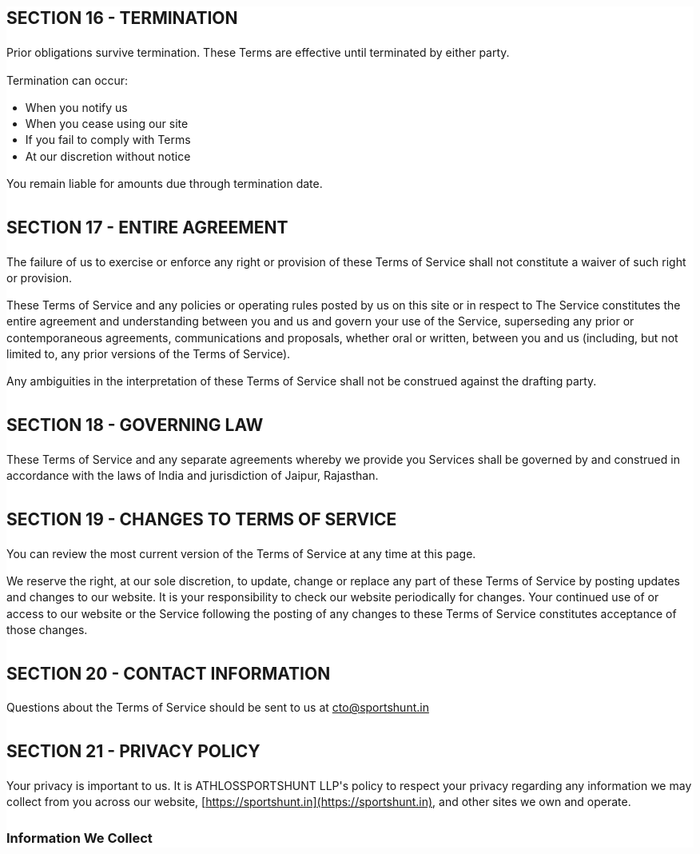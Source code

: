 ## SECTION 16 - TERMINATION

Prior obligations survive termination. These Terms are effective until terminated by either party.

Termination can occur:
- When you notify us
- When you cease using our site
- If you fail to comply with Terms
- At our discretion without notice

You remain liable for amounts due through termination date.

## SECTION 17 - ENTIRE AGREEMENT

The failure of us to exercise or enforce any right or provision of these Terms of Service shall not constitute a waiver of such right or provision.

These Terms of Service and any policies or operating rules posted by us on this site or in respect to The Service constitutes the entire agreement and understanding between you and us and govern your use of the Service, superseding any prior or contemporaneous agreements, communications and proposals, whether oral or written, between you and us (including, but not limited to, any prior versions of the Terms of Service).

Any ambiguities in the interpretation of these Terms of Service shall not be construed against the drafting party.

## SECTION 18 - GOVERNING LAW

These Terms of Service and any separate agreements whereby we provide you Services shall be governed by and construed in accordance with the laws of India and jurisdiction of Jaipur, Rajasthan.

## SECTION 19 - CHANGES TO TERMS OF SERVICE

You can review the most current version of the Terms of Service at any time at this page.

We reserve the right, at our sole discretion, to update, change or replace any part of these Terms of Service by posting updates and changes to our website. It is your responsibility to check our website periodically for changes. Your continued use of or access to our website or the Service following the posting of any changes to these Terms of Service constitutes acceptance of those changes.

## SECTION 20 - CONTACT INFORMATION

Questions about the Terms of Service should be sent to us at [cto@sportshunt.in](mailto:cto@sportshunt.in)

## SECTION 21 - PRIVACY POLICY

Your privacy is important to us. It is ATHLOSSPORTSHUNT LLP's policy to respect your privacy regarding any information we may collect from you across our website, [https://sportshunt.in](https://sportshunt.in), and other sites we own and operate.

### Information We Collect
